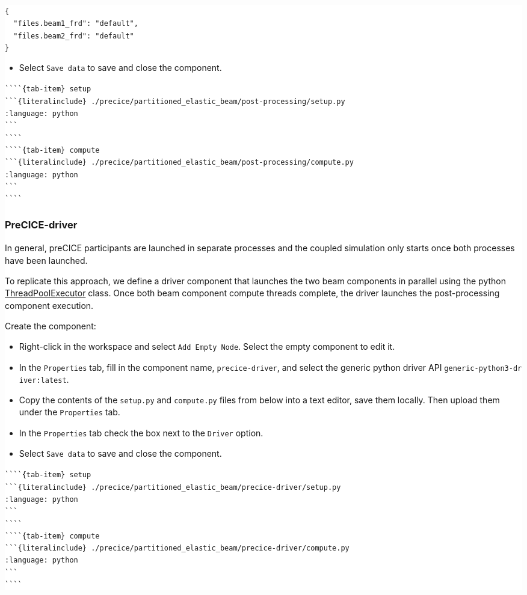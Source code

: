```{code}
{
  "files.beam1_frd": "default",
  "files.beam2_frd": "default"
}
```

* Select `Save data` to save and close the component. 

`````{tab-set}
````{tab-item} setup
```{literalinclude} ./precice/partitioned_elastic_beam/post-processing/setup.py
:language: python
```
````
````{tab-item} compute
```{literalinclude} ./precice/partitioned_elastic_beam/post-processing/compute.py
:language: python
```
````
`````


### PreCICE-driver

In general, preCICE participants are launched in separate processes and the coupled simulation only starts once both processes have been launched.

To replicate this approach, we define a driver component that launches the two beam components in parallel using the python [ThreadPoolExecutor](https://docs.python.org/3/library/concurrent.futures.html#threadpoolexecutor) class. 
Once both beam component compute threads complete, the driver launches the post-processing component execution. 

Create the component:

* Right-click in the workspace and select `Add Empty Node`. Select the empty component to edit it.

* In the `Properties` tab, fill in the component name, `precice-driver`, and select the generic python driver API `generic-python3-driver:latest`. 

* Copy the contents of the `setup.py` and `compute.py` files from below into a text editor, save them locally. 
Then upload them under the `Properties` tab.

* In the `Properties` tab check the box next to the `Driver` option. 

* Select `Save data` to save and close the component. 

`````{tab-set}
````{tab-item} setup
```{literalinclude} ./precice/partitioned_elastic_beam/precice-driver/setup.py
:language: python
```
````
````{tab-item} compute
```{literalinclude} ./precice/partitioned_elastic_beam/precice-driver/compute.py
:language: python
```
````
`````
